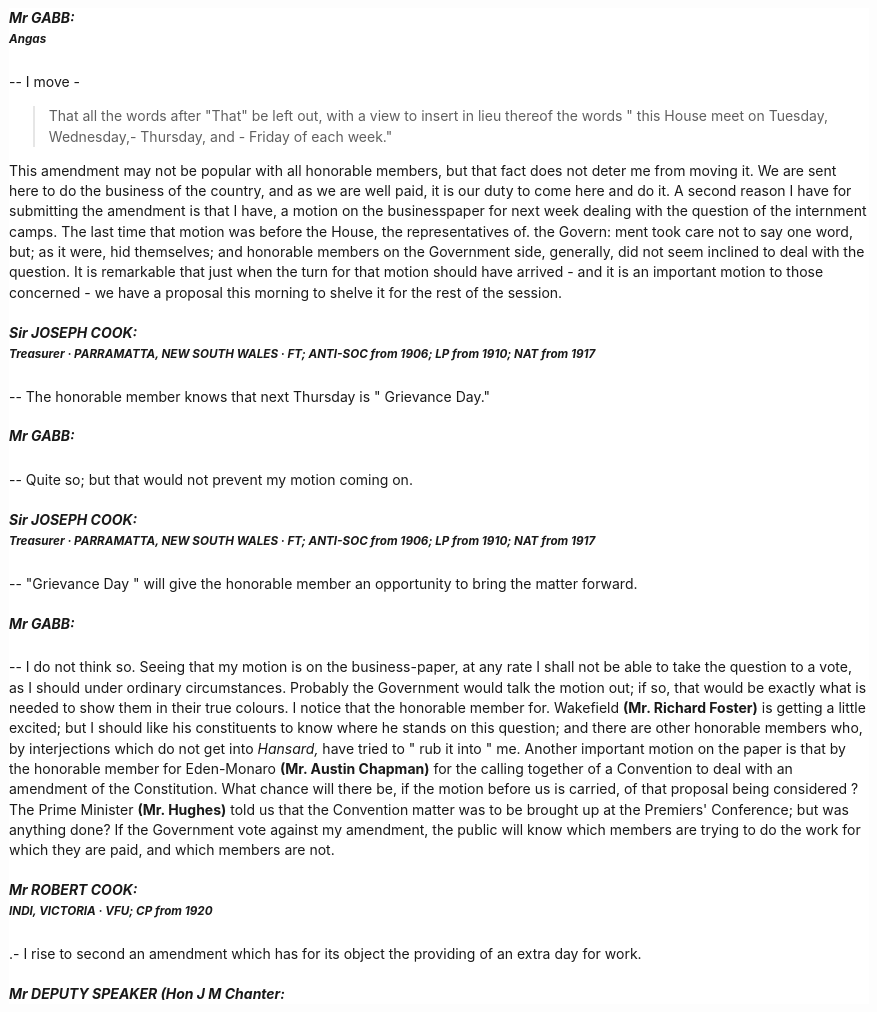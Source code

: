 ##### Mr GABB:<br><small class="text-muted">Angas</small>

-- I move - 

  >That all the words after "That" be left out, with a view to insert in lieu thereof the words " this House meet on Tuesday, Wednesday,- Thursday, and - Friday of each week." 

This amendment may not be popular with all honorable members, but that fact does not deter me from moving it. We are sent here to do the business of the country, and as we are well paid, it is our duty to come here and do it. A second reason I have for submitting the amendment is that I have, a motion on the businesspaper for next week dealing with the question of the internment camps. The last time that motion was before  the  House, the representatives of. the Govern: ment took care not to say one word, but; as it were, hid themselves; and honorable members on the Government side, generally, did not seem inclined to deal with the question. It is remarkable that just when the turn for that motion should  have arrived - and it is an important motion to those concerned - we have a proposal this morning to shelve it for the rest of the session. 

##### Sir JOSEPH COOK:<br><small class="text-muted">Treasurer &middot; PARRAMATTA, NEW SOUTH WALES &middot; FT; ANTI-SOC from 1906; LP from 1910; NAT from 1917</small>

--  The honorable member knows that next Thursday is " Grievance Day." 

##### Mr GABB:

-- Quite so; but that would not prevent my motion coming on. 

##### Sir JOSEPH COOK:<br><small class="text-muted">Treasurer &middot; PARRAMATTA, NEW SOUTH WALES &middot; FT; ANTI-SOC from 1906; LP from 1910; NAT from 1917</small>

--  "Grievance Day " will give the honorable member an opportunity to bring the matter forward. 

##### Mr GABB:

-- I do not think so. Seeing that my motion is on the business-paper, at any rate I shall not be able to take the question to a vote, as I should under ordinary circumstances. Probably the Government would talk the motion out; if so, that would be exactly what is needed to show them in their true colours. I notice that the honorable member for. Wakefield  **(Mr. Richard Foster)**  is getting a little excited; but I should like his constituents to know where he stands on this question; and there are other honorable members who, by interjections which do not get into  *Hansard,*  have tried to " rub it into " me. Another important motion on the paper is that by the honorable member for Eden-Monaro  **(Mr. Austin Chapman)**  for the calling together of a Convention to deal with an amendment of the Constitution. What chance will there be, if the motion before us is carried, of that proposal being considered ? The Prime Minister  **(Mr. Hughes)**  told us that the Convention matter was to be brought up at the Premiers' Conference; but was anything done? If the Government vote against my amendment, the public will know which members are trying to do the work for which they are paid, and which members are not. 

##### Mr ROBERT COOK:<br><small class="text-muted">INDI, VICTORIA &middot; VFU; CP from 1920</small>

.- I rise to second an amendment which has for its object the providing of an extra day for work. 

##### Mr DEPUTY SPEAKER (Hon J M Chanter:
